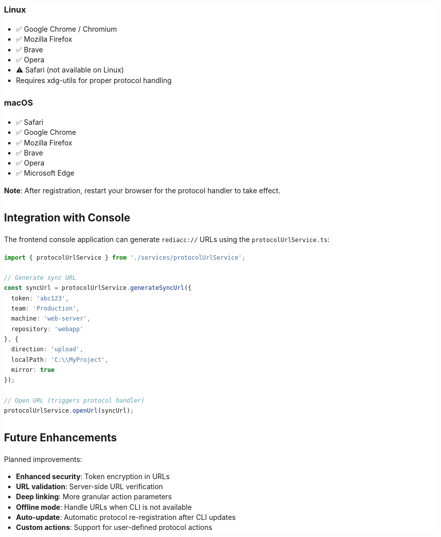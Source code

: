 ### Linux
- ✅ Google Chrome / Chromium
- ✅ Mozilla Firefox
- ✅ Brave
- ✅ Opera
- ⚠️ Safari (not available on Linux)
- Requires xdg-utils for proper protocol handling

### macOS
- ✅ Safari
- ✅ Google Chrome
- ✅ Mozilla Firefox
- ✅ Brave
- ✅ Opera
- ✅ Microsoft Edge

**Note**: After registration, restart your browser for the protocol handler to take effect.

## Integration with Console

The frontend console application can generate `rediacc://` URLs using the `protocolUrlService.ts`:

```typescript
import { protocolUrlService } from './services/protocolUrlService';

// Generate sync URL
const syncUrl = protocolUrlService.generateSyncUrl({
  token: 'abc123',
  team: 'Production', 
  machine: 'web-server',
  repository: 'webapp'
}, {
  direction: 'upload',
  localPath: 'C:\\MyProject',
  mirror: true
});

// Open URL (triggers protocol handler)
protocolUrlService.openUrl(syncUrl);
```

## Future Enhancements

Planned improvements:
- **Enhanced security**: Token encryption in URLs
- **URL validation**: Server-side URL verification
- **Deep linking**: More granular action parameters
- **Offline mode**: Handle URLs when CLI is not available
- **Auto-update**: Automatic protocol re-registration after CLI updates
- **Custom actions**: Support for user-defined protocol actions

